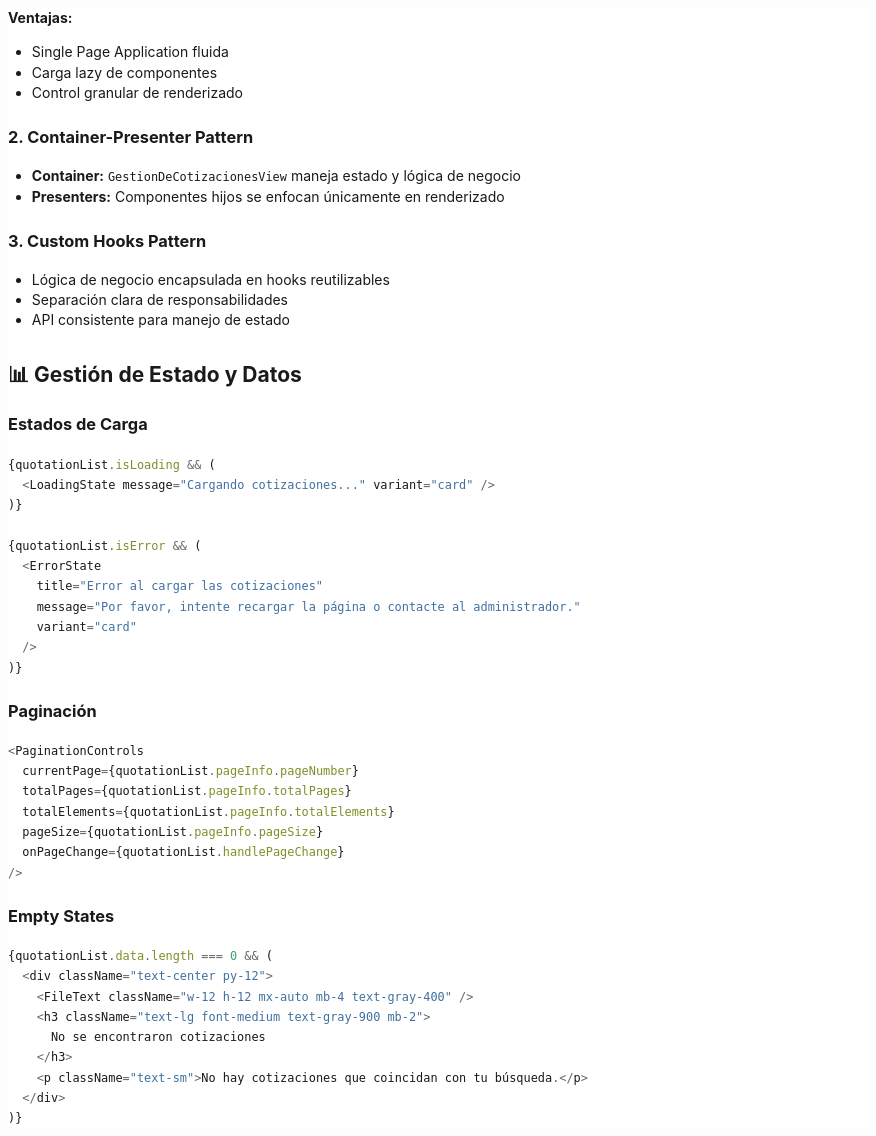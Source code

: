 **Ventajas:**
- Single Page Application fluida
- Carga lazy de componentes
- Control granular de renderizado

### 2. Container-Presenter Pattern
- **Container:** `GestionDeCotizacionesView` maneja estado y lógica de negocio
- **Presenters:** Componentes hijos se enfocan únicamente en renderizado

### 3. Custom Hooks Pattern
- Lógica de negocio encapsulada en hooks reutilizables
- Separación clara de responsabilidades
- API consistente para manejo de estado

## 📊 Gestión de Estado y Datos

### Estados de Carga
```typescript
{quotationList.isLoading && (
  <LoadingState message="Cargando cotizaciones..." variant="card" />
)}

{quotationList.isError && (
  <ErrorState
    title="Error al cargar las cotizaciones"
    message="Por favor, intente recargar la página o contacte al administrador."
    variant="card"
  />
)}
```

### Paginación
```typescript
<PaginationControls
  currentPage={quotationList.pageInfo.pageNumber}
  totalPages={quotationList.pageInfo.totalPages}
  totalElements={quotationList.pageInfo.totalElements}
  pageSize={quotationList.pageInfo.pageSize}
  onPageChange={quotationList.handlePageChange}
/>
```

### Empty States
```typescript
{quotationList.data.length === 0 && (
  <div className="text-center py-12">
    <FileText className="w-12 h-12 mx-auto mb-4 text-gray-400" />
    <h3 className="text-lg font-medium text-gray-900 mb-2">
      No se encontraron cotizaciones
    </h3>
    <p className="text-sm">No hay cotizaciones que coincidan con tu búsqueda.</p>
  </div>
)}
```
